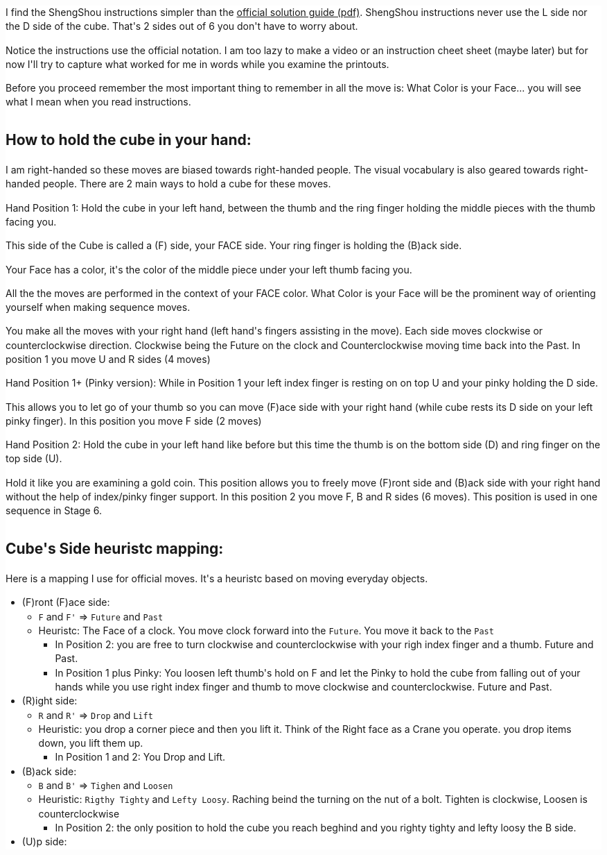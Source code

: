 I find the ShengShou instructions simpler than the [official solution guide (pdf)](http://rubiks.com/uploads/general_content/Rubiks_cube_3x3_solution-en.pdf). ShengShou instructions never use the L side nor the D side of the cube. That's 2 sides out of 6 you don't have to worry about.

Notice the instructions use the official notation. I am too lazy to make a video or an instruction cheet sheet (maybe later) but for now I'll try to capture what worked for me in words while you examine the printouts.

Before you proceed remember the most important thing to remember in all the move is: What Color is your Face... you will see what I mean when you read instructions.

## How to hold the cube in your hand:

I am right-handed so these moves are biased towards right-handed people. The visual vocabulary is also geared towards right-handed people. There are 2 main ways to hold a cube for these moves.

Hand Position 1: Hold the cube in your left hand, between the thumb and the ring finger holding the middle pieces with the thumb facing you.

This side of the Cube is called a (F) side, your FACE side. Your ring finger is holding the (B)ack side.

Your Face has a color, it's the color of the middle piece under your left thumb facing you.

All the the moves are performed in the context of your FACE color. What Color is your Face will be the prominent way of orienting yourself when making sequence moves.

You make all the moves with your right hand (left hand's fingers assisting in the move). Each side moves clockwise or counterclockwise direction. Clockwise being the Future on the clock and Counterclockwise moving time back into the Past. In position 1 you move U and R sides (4 moves)

Hand Position 1+ (Pinky version): While in Position 1 your left index finger is resting on on top U and your pinky holding the D side.

This allows you to let go of your thumb so you can move (F)ace side with your right hand (while cube rests its D side on your left pinky finger). In this position you move F side (2 moves)

Hand Position 2: Hold the cube in your left hand like before but this time the thumb is on the bottom side (D) and ring finger on the top side (U).

Hold it like you are examining a gold coin. This position allows you to freely move (F)ront side and (B)ack side with your right hand without the help of index/pinky finger support. In this position 2 you move F, B and R sides (6 moves). This position is used in one sequence in Stage 6.

## Cube's Side heuristc mapping:

Here is a mapping I use for official moves. It's a heuristc based on moving everyday objects.

- (F)ront (F)ace side:
    - `F` and `F'` => `Future` and `Past`
    - Heuristc: The Face of a clock. You move clock forward into the `Future`. You move it back to the `Past`
        - In Position 2: you are free to turn clockwise and counterclockwise with your righ index finger and a thumb. Future and Past.
        - In Position 1 plus Pinky: You loosen left thumb's hold on F and let the Pinky to hold the cube from falling out of your hands while you use right index finger and thumb to move clockwise and counterclockwise. Future and Past.
- (R)ight side:
    - `R` and `R'` => `Drop` and `Lift`
    - Heuristic: you drop a corner piece and then you lift it. Think of the Right face as a Crane you operate. you drop items down, you lift them up.
        - In Position 1 and 2: You Drop and Lift.
- (B)ack side:
    - `B` and `B'` => `Tighen` and `Loosen`
    - Heuristic: `Rigthy Tighty` and `Lefty Loosy`. Raching beind the turning on the nut of a bolt. Tighten is clockwise, Loosen is counterclockwise
        - In Position 2: the only position to hold the cube you reach beghind and you righty tighty and lefty loosy the B side.
- (U)p side: